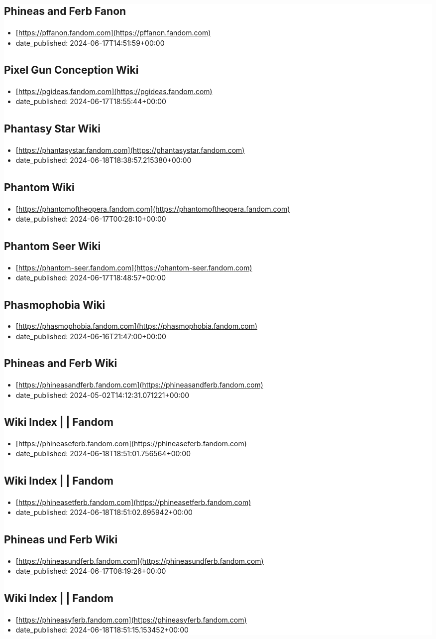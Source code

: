  ## Phineas and Ferb Fanon
 - [https://pffanon.fandom.com](https://pffanon.fandom.com)
 - date_published: 2024-06-17T14:51:59+00:00

 ## Pixel Gun Conception Wiki
 - [https://pgideas.fandom.com](https://pgideas.fandom.com)
 - date_published: 2024-06-17T18:55:44+00:00

 ## Phantasy Star Wiki
 - [https://phantasystar.fandom.com](https://phantasystar.fandom.com)
 - date_published: 2024-06-18T18:38:57.215380+00:00

 ## Phantom Wiki
 - [https://phantomoftheopera.fandom.com](https://phantomoftheopera.fandom.com)
 - date_published: 2024-06-17T00:28:10+00:00

 ## Phantom Seer Wiki
 - [https://phantom-seer.fandom.com](https://phantom-seer.fandom.com)
 - date_published: 2024-06-17T18:48:57+00:00

 ## Phasmophobia Wiki
 - [https://phasmophobia.fandom.com](https://phasmophobia.fandom.com)
 - date_published: 2024-06-16T21:47:00+00:00

 ## Phineas and Ferb Wiki
 - [https://phineasandferb.fandom.com](https://phineasandferb.fandom.com)
 - date_published: 2024-05-02T14:12:31.071221+00:00

 ## Wiki Index |  | Fandom
 - [https://phineaseferb.fandom.com](https://phineaseferb.fandom.com)
 - date_published: 2024-06-18T18:51:01.756564+00:00

 ## Wiki Index |  | Fandom
 - [https://phineasetferb.fandom.com](https://phineasetferb.fandom.com)
 - date_published: 2024-06-18T18:51:02.695942+00:00

 ## Phineas und Ferb Wiki
 - [https://phineasundferb.fandom.com](https://phineasundferb.fandom.com)
 - date_published: 2024-06-17T08:19:26+00:00

 ## Wiki Index |  | Fandom
 - [https://phineasyferb.fandom.com](https://phineasyferb.fandom.com)
 - date_published: 2024-06-18T18:51:15.153452+00:00
